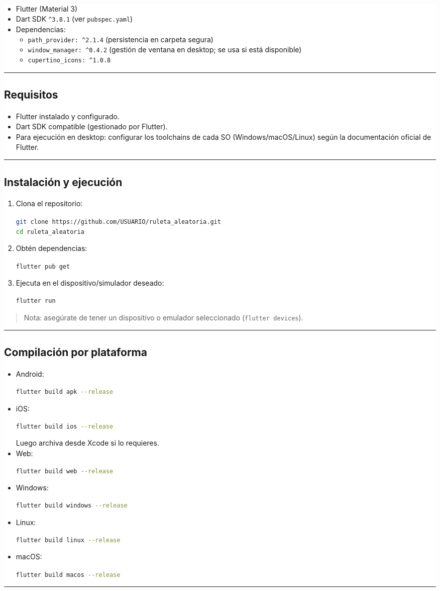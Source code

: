 - Flutter (Material 3)
- Dart SDK `^3.8.1` (ver `pubspec.yaml`)
- Dependencias:
  - `path_provider: ^2.1.4` (persistencia en carpeta segura)
  - `window_manager: ^0.4.2` (gestión de ventana en desktop; se usa si está disponible)
  - `cupertino_icons: ^1.0.8`

---

## Requisitos

- Flutter instalado y configurado.
- Dart SDK compatible (gestionado por Flutter).
- Para ejecución en desktop: configurar los toolchains de cada SO (Windows/macOS/Linux) según la documentación oficial de Flutter.

---

## Instalación y ejecución

1. Clona el repositorio:
   ```bash
   git clone https://github.com/USUARIO/ruleta_aleatoria.git
   cd ruleta_aleatoria
   ```
2. Obtén dependencias:
   ```bash
   flutter pub get
   ```
3. Ejecuta en el dispositivo/simulador deseado:
   ```bash
   flutter run
   ```

> Nota: asegúrate de tener un dispositivo o emulador seleccionado (`flutter devices`).

---

## Compilación por plataforma

- Android:
  ```bash
  flutter build apk --release
  ```
- iOS:
  ```bash
  flutter build ios --release
  ```
  Luego archiva desde Xcode si lo requieres.
- Web:
  ```bash
  flutter build web --release
  ```
- Windows:
  ```bash
  flutter build windows --release
  ```
- Linux:
  ```bash
  flutter build linux --release
  ```
- macOS:
  ```bash
  flutter build macos --release
  ```

---